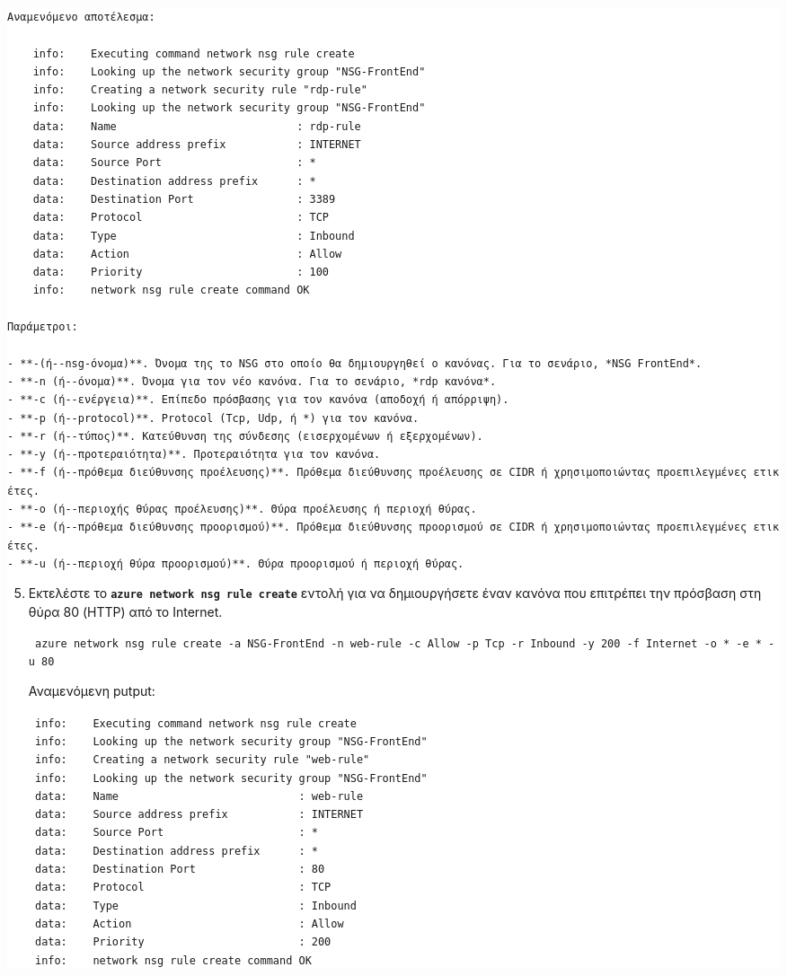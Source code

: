     Αναμενόμενο αποτέλεσμα:

        info:    Executing command network nsg rule create
        info:    Looking up the network security group "NSG-FrontEnd"
        info:    Creating a network security rule "rdp-rule"
        info:    Looking up the network security group "NSG-FrontEnd"
        data:    Name                            : rdp-rule
        data:    Source address prefix           : INTERNET
        data:    Source Port                     : *
        data:    Destination address prefix      : *
        data:    Destination Port                : 3389
        data:    Protocol                        : TCP
        data:    Type                            : Inbound
        data:    Action                          : Allow
        data:    Priority                        : 100
        info:    network nsg rule create command OK

    Παράμετροι:

    - **-(ή--nsg-όνομα)**. Όνομα της το NSG στο οποίο θα δημιουργηθεί ο κανόνας. Για το σενάριο, *NSG FrontEnd*.
    - **-n (ή--όνομα)**. Όνομα για τον νέο κανόνα. Για το σενάριο, *rdp κανόνα*.
    - **-c (ή--ενέργεια)**. Επίπεδο πρόσβασης για τον κανόνα (αποδοχή ή απόρριψη).
    - **-p (ή--protocol)**. Protocol (Tcp, Udp, ή *) για τον κανόνα.
    - **-r (ή--τύπος)**. Κατεύθυνση της σύνδεσης (εισερχομένων ή εξερχομένων).
    - **-y (ή--προτεραιότητα)**. Προτεραιότητα για τον κανόνα.
    - **-f (ή--πρόθεμα διεύθυνσης προέλευσης)**. Πρόθεμα διεύθυνσης προέλευσης σε CIDR ή χρησιμοποιώντας προεπιλεγμένες ετικέτες.
    - **-o (ή--περιοχής θύρας προέλευσης)**. Θύρα προέλευσης ή περιοχή θύρας.
    - **-e (ή--πρόθεμα διεύθυνσης προορισμού)**. Πρόθεμα διεύθυνσης προορισμού σε CIDR ή χρησιμοποιώντας προεπιλεγμένες ετικέτες.
    - **-u (ή--περιοχή θύρα προορισμού)**. Θύρα προορισμού ή περιοχή θύρας.

5. Εκτελέστε το **`azure network nsg rule create`** εντολή για να δημιουργήσετε έναν κανόνα που επιτρέπει την πρόσβαση στη θύρα 80 (HTTP) από το Internet.

        azure network nsg rule create -a NSG-FrontEnd -n web-rule -c Allow -p Tcp -r Inbound -y 200 -f Internet -o * -e * -u 80

    Αναμενόμενη putput:

        info:    Executing command network nsg rule create
        info:    Looking up the network security group "NSG-FrontEnd"
        info:    Creating a network security rule "web-rule"
        info:    Looking up the network security group "NSG-FrontEnd"
        data:    Name                            : web-rule
        data:    Source address prefix           : INTERNET
        data:    Source Port                     : *
        data:    Destination address prefix      : *
        data:    Destination Port                : 80
        data:    Protocol                        : TCP
        data:    Type                            : Inbound
        data:    Action                          : Allow
        data:    Priority                        : 200
        info:    network nsg rule create command OK

